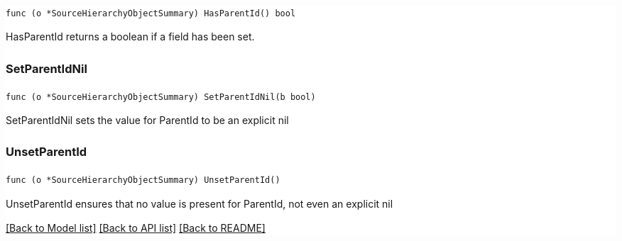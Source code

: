 `func (o *SourceHierarchyObjectSummary) HasParentId() bool`

HasParentId returns a boolean if a field has been set.

### SetParentIdNil

`func (o *SourceHierarchyObjectSummary) SetParentIdNil(b bool)`

 SetParentIdNil sets the value for ParentId to be an explicit nil

### UnsetParentId
`func (o *SourceHierarchyObjectSummary) UnsetParentId()`

UnsetParentId ensures that no value is present for ParentId, not even an explicit nil

[[Back to Model list]](../README.md#documentation-for-models) [[Back to API list]](../README.md#documentation-for-api-endpoints) [[Back to README]](../README.md)


